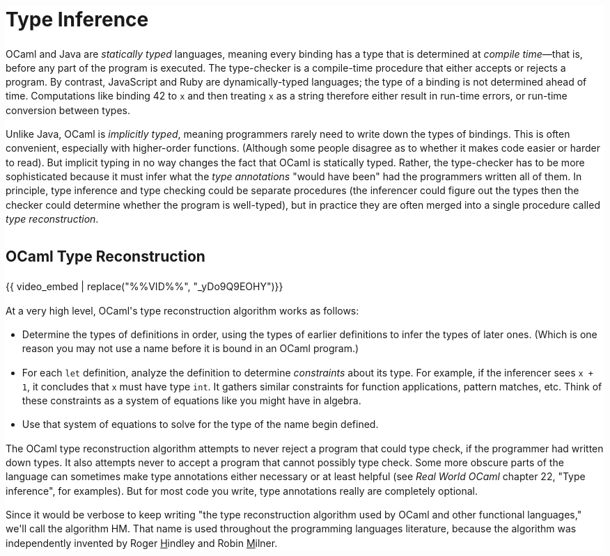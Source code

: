 # Type Inference

OCaml and Java are *statically typed* languages, meaning every binding has a
type that is determined at *compile time*&mdash;that is, before any part of the
program is executed. The type-checker is a compile-time procedure that either
accepts or rejects a program. By contrast, JavaScript and Ruby are
dynamically-typed languages; the type of a binding is not determined ahead of
time. Computations like binding 42 to `x` and then treating `x` as a string
therefore either result in run-time errors, or run-time conversion between
types.

Unlike Java, OCaml is *implicitly typed*, meaning programmers rarely need to
write down the types of bindings. This is often convenient, especially with
higher-order functions. (Although some people disagree as to whether it makes
code easier or harder to read). But implicit typing in no way changes the fact
that OCaml is statically typed. Rather, the type-checker has to be more
sophisticated because it must infer what the *type annotations* "would have
been" had the programmers written all of them. In principle, type inference and
type checking could be separate procedures (the inferencer could figure out the
types then the checker could determine whether the program is well-typed), but
in practice they are often merged into a single procedure called *type
reconstruction*.

## OCaml Type Reconstruction

{{ video_embed | replace("%%VID%%", "_yDo9Q9EOHY")}}

At a very high level, OCaml's type reconstruction algorithm works as follows:

- Determine the types of definitions in order, using the types of earlier
  definitions to infer the types of later ones. (Which is one reason you may not
  use a name before it is bound in an OCaml program.)

- For each `let` definition, analyze the definition to determine *constraints*
  about its type. For example, if the inferencer sees `x + 1`, it concludes that
  `x` must have type `int`. It gathers similar constraints for function
  applications, pattern matches, etc. Think of these constraints as a system of
  equations like you might have in algebra.

- Use that system of equations to solve for the type of the name begin defined.

The OCaml type reconstruction algorithm attempts to never reject a program that
could type check, if the programmer had written down types. It also attempts
never to accept a program that cannot possibly type check. Some more obscure
parts of the language can sometimes make type annotations either necessary or at
least helpful (see *Real World OCaml* chapter 22, "Type inference", for
examples). But for most code you write, type annotations really are completely
optional.

Since it would be verbose to keep writing "the type reconstruction algorithm
used by OCaml and other functional languages," we'll call the algorithm HM. That
name is used throughout the programming languages literature, because the
algorithm was independently invented by Roger <u>H</u>indley and Robin
<u>M</u>ilner.

